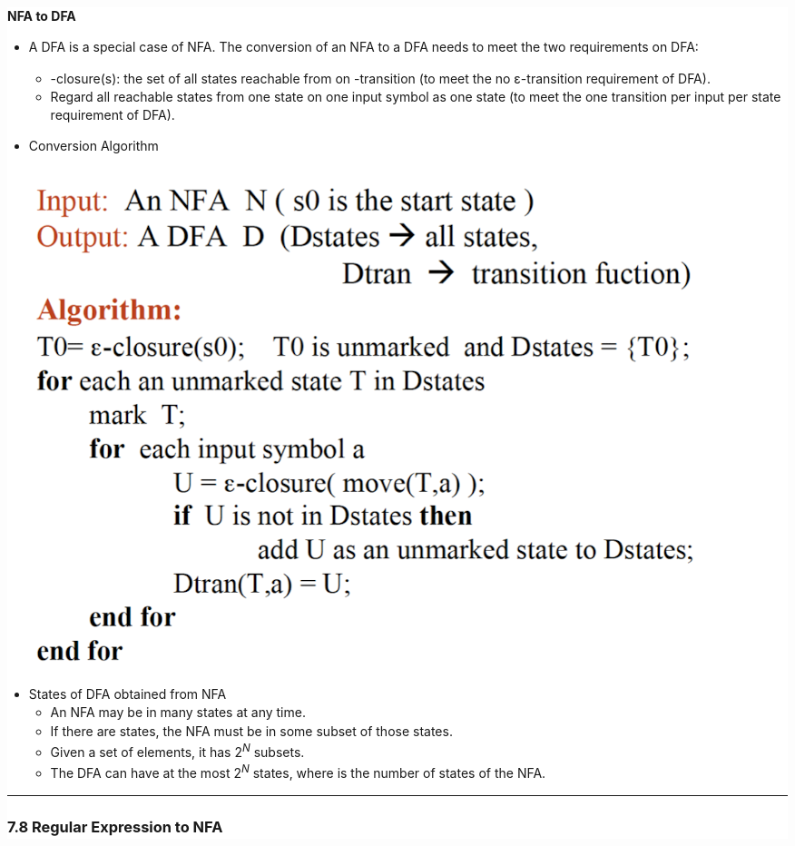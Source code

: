 **NFA to DFA**
- A DFA is a special case of NFA. The conversion of an NFA to a DFA needs to meet the two requirements on DFA:
  - -closure(s): the set of all states reachable from  on  -transition (to meet the no ε-transition requirement of DFA). 
  - Regard all reachable states from one state on one input symbol as one state (to meet the one transition per input per state requirement of DFA).

- Conversion Algorithm
  
![](/posts/sp/pic/7_14.png)

- States of DFA obtained from NFA 
  - An NFA may be in many states at any time. 
  - If there are  states, the NFA must be in some subset of those  states. 
  - Given a set of  elements, it has $2^N$ subsets. 
  - The DFA can have at the most $2^N$ states, where is the number of states of the NFA.

---
### 7.8 Regular Expression to NFA 
